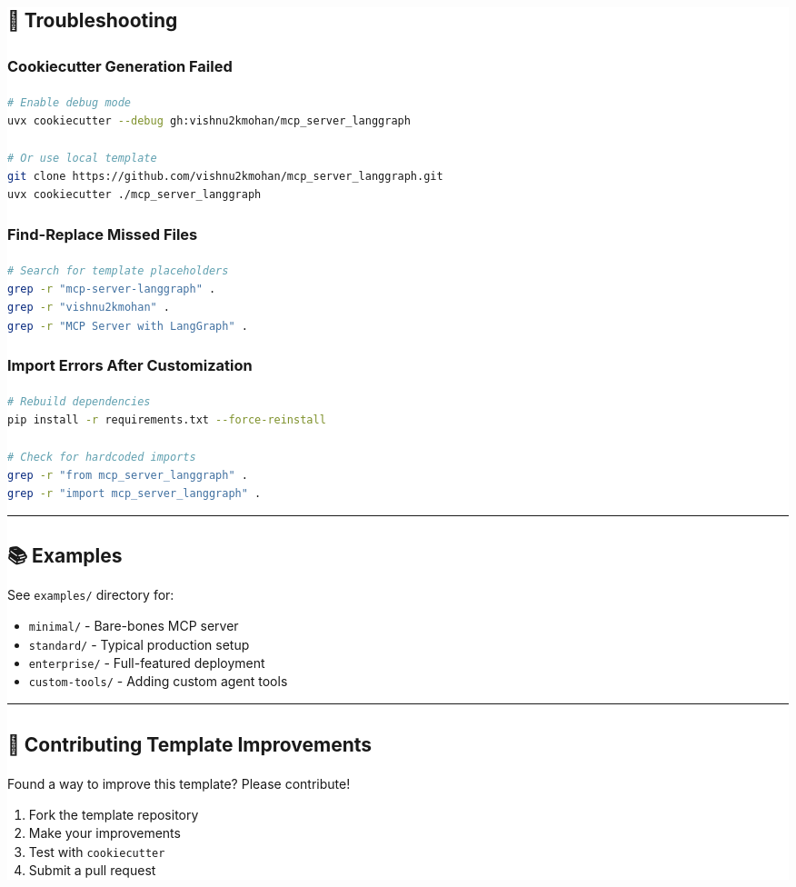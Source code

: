 
## 🐛 Troubleshooting

### Cookiecutter Generation Failed

```bash
# Enable debug mode
uvx cookiecutter --debug gh:vishnu2kmohan/mcp_server_langgraph

# Or use local template
git clone https://github.com/vishnu2kmohan/mcp_server_langgraph.git
uvx cookiecutter ./mcp_server_langgraph
```

### Find-Replace Missed Files

```bash
# Search for template placeholders
grep -r "mcp-server-langgraph" .
grep -r "vishnu2kmohan" .
grep -r "MCP Server with LangGraph" .
```

### Import Errors After Customization

```bash
# Rebuild dependencies
pip install -r requirements.txt --force-reinstall

# Check for hardcoded imports
grep -r "from mcp_server_langgraph" .
grep -r "import mcp_server_langgraph" .
```

---

## 📚 Examples

See `examples/` directory for:

- `minimal/` - Bare-bones MCP server
- `standard/` - Typical production setup
- `enterprise/` - Full-featured deployment
- `custom-tools/` - Adding custom agent tools

---

## 🤝 Contributing Template Improvements

Found a way to improve this template? Please contribute!

1. Fork the template repository
2. Make your improvements
3. Test with `cookiecutter`
4. Submit a pull request
